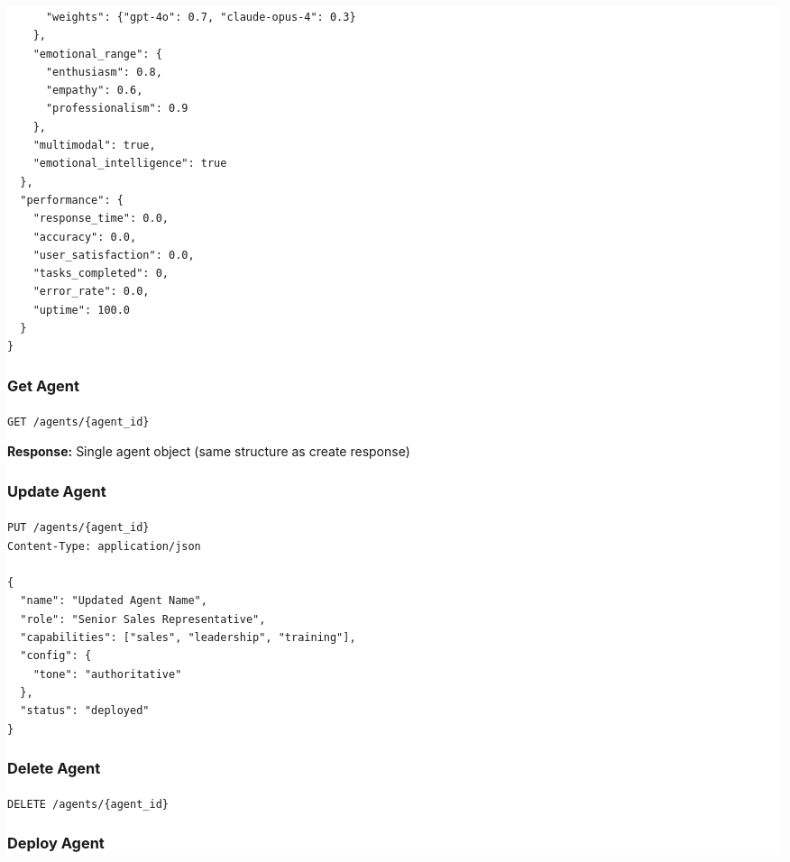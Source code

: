 ```http
      "weights": {"gpt-4o": 0.7, "claude-opus-4": 0.3}
    },
    "emotional_range": {
      "enthusiasm": 0.8,
      "empathy": 0.6,
      "professionalism": 0.9
    },
    "multimodal": true,
    "emotional_intelligence": true
  },
  "performance": {
    "response_time": 0.0,
    "accuracy": 0.0,
    "user_satisfaction": 0.0,
    "tasks_completed": 0,
    "error_rate": 0.0,
    "uptime": 100.0
  }
}
```

### Get Agent

```http
GET /agents/{agent_id}
```

**Response:** Single agent object (same structure as create response)

### Update Agent

```http
PUT /agents/{agent_id}
Content-Type: application/json

{
  "name": "Updated Agent Name",
  "role": "Senior Sales Representative",
  "capabilities": ["sales", "leadership", "training"],
  "config": {
    "tone": "authoritative"
  },
  "status": "deployed"
}
```

### Delete Agent

```http
DELETE /agents/{agent_id}
```

### Deploy Agent
